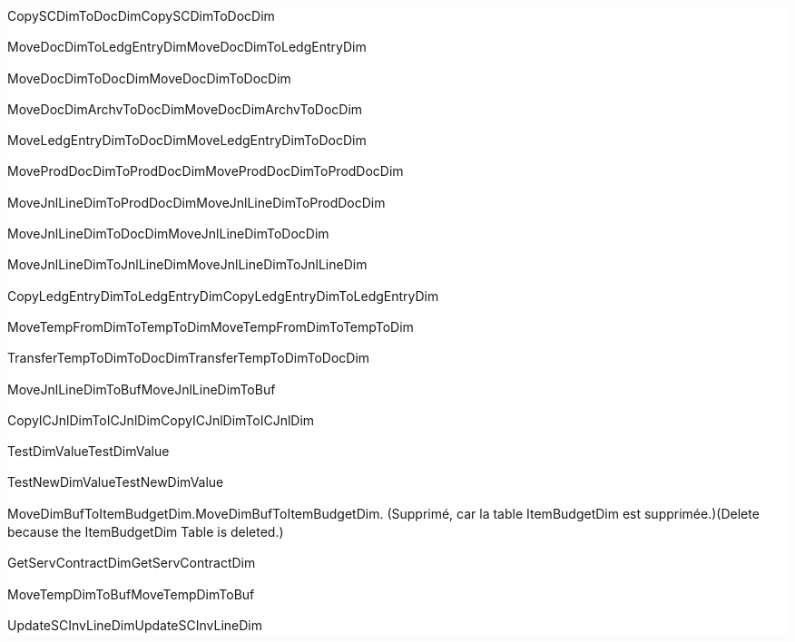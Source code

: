  <span data-ttu-id="4ce9e-184">CopySCDimToDocDim</span><span class="sxs-lookup"><span data-stu-id="4ce9e-184">CopySCDimToDocDim</span></span>  

 <span data-ttu-id="4ce9e-185">MoveDocDimToLedgEntryDim</span><span class="sxs-lookup"><span data-stu-id="4ce9e-185">MoveDocDimToLedgEntryDim</span></span>  

 <span data-ttu-id="4ce9e-186">MoveDocDimToDocDim</span><span class="sxs-lookup"><span data-stu-id="4ce9e-186">MoveDocDimToDocDim</span></span>  

 <span data-ttu-id="4ce9e-187">MoveDocDimArchvToDocDim</span><span class="sxs-lookup"><span data-stu-id="4ce9e-187">MoveDocDimArchvToDocDim</span></span>  

 <span data-ttu-id="4ce9e-188">MoveLedgEntryDimToDocDim</span><span class="sxs-lookup"><span data-stu-id="4ce9e-188">MoveLedgEntryDimToDocDim</span></span>  

 <span data-ttu-id="4ce9e-189">MoveProdDocDimToProdDocDim</span><span class="sxs-lookup"><span data-stu-id="4ce9e-189">MoveProdDocDimToProdDocDim</span></span>  

 <span data-ttu-id="4ce9e-190">MoveJnlLineDimToProdDocDim</span><span class="sxs-lookup"><span data-stu-id="4ce9e-190">MoveJnlLineDimToProdDocDim</span></span>  

 <span data-ttu-id="4ce9e-191">MoveJnlLineDimToDocDim</span><span class="sxs-lookup"><span data-stu-id="4ce9e-191">MoveJnlLineDimToDocDim</span></span>  

 <span data-ttu-id="4ce9e-192">MoveJnlLineDimToJnlLineDim</span><span class="sxs-lookup"><span data-stu-id="4ce9e-192">MoveJnlLineDimToJnlLineDim</span></span>  

 <span data-ttu-id="4ce9e-193">CopyLedgEntryDimToLedgEntryDim</span><span class="sxs-lookup"><span data-stu-id="4ce9e-193">CopyLedgEntryDimToLedgEntryDim</span></span>  

 <span data-ttu-id="4ce9e-194">MoveTempFromDimToTempToDim</span><span class="sxs-lookup"><span data-stu-id="4ce9e-194">MoveTempFromDimToTempToDim</span></span>  

 <span data-ttu-id="4ce9e-195">TransferTempToDimToDocDim</span><span class="sxs-lookup"><span data-stu-id="4ce9e-195">TransferTempToDimToDocDim</span></span>  

 <span data-ttu-id="4ce9e-196">MoveJnlLineDimToBuf</span><span class="sxs-lookup"><span data-stu-id="4ce9e-196">MoveJnlLineDimToBuf</span></span>  

 <span data-ttu-id="4ce9e-197">CopyICJnlDimToICJnlDim</span><span class="sxs-lookup"><span data-stu-id="4ce9e-197">CopyICJnlDimToICJnlDim</span></span>  

 <span data-ttu-id="4ce9e-198">TestDimValue</span><span class="sxs-lookup"><span data-stu-id="4ce9e-198">TestDimValue</span></span>  

 <span data-ttu-id="4ce9e-199">TestNewDimValue</span><span class="sxs-lookup"><span data-stu-id="4ce9e-199">TestNewDimValue</span></span>  

 <span data-ttu-id="4ce9e-200">MoveDimBufToItemBudgetDim.</span><span class="sxs-lookup"><span data-stu-id="4ce9e-200">MoveDimBufToItemBudgetDim.</span></span> <span data-ttu-id="4ce9e-201">(Supprimé, car la table ItemBudgetDim est supprimée.)</span><span class="sxs-lookup"><span data-stu-id="4ce9e-201">(Delete because the ItemBudgetDim Table is deleted.)</span></span>  

 <span data-ttu-id="4ce9e-202">GetServContractDim</span><span class="sxs-lookup"><span data-stu-id="4ce9e-202">GetServContractDim</span></span>  

 <span data-ttu-id="4ce9e-203">MoveTempDimToBuf</span><span class="sxs-lookup"><span data-stu-id="4ce9e-203">MoveTempDimToBuf</span></span>  

 <span data-ttu-id="4ce9e-204">UpdateSCInvLineDim</span><span class="sxs-lookup"><span data-stu-id="4ce9e-204">UpdateSCInvLineDim</span></span>  
